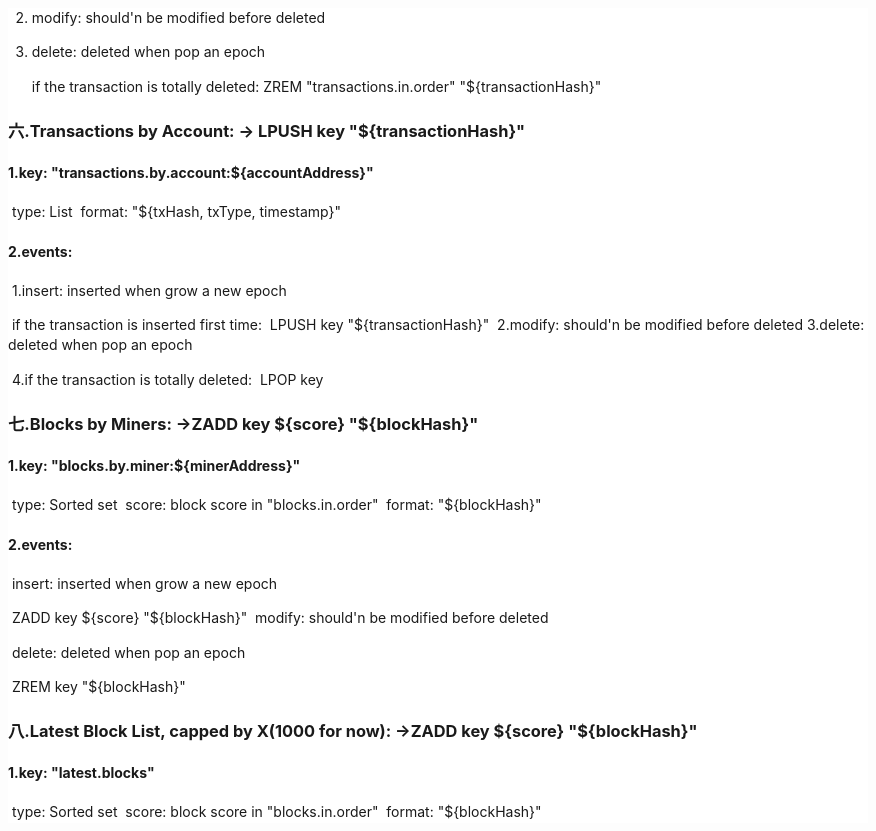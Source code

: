    2. modify: should'n be modified before deleted

   3. delete: deleted when pop an epoch

        if the transaction is totally deleted:
        ZREM "transactions.in.order" "${transactionHash}"

### 六.Transactions by Account: -> LPUSH key "${transactionHash}"

#### 	1.key: "transactions.by.account:${accountAddress}"

​	type: List
​	format: "${txHash, txType, timestamp}"

#### 	2.events:

​		1.insert: inserted when grow a new epoch

​		if the transaction is inserted first time:
​			LPUSH key "${transactionHash}"
​		2.modify: should'n be modified before deleted
​	    3.delete: deleted when pop an epoch

​		4.if the transaction is totally deleted:
​			LPOP key

### 七.Blocks by Miners: ->ZADD key \${score} "\${blockHash}"

#### 	1.key: "blocks.by.miner:${minerAddress}"

​	type: Sorted set
​	score: block score in "blocks.in.order"
​	format: "\${blockHash}"

#### 	2.events:

​		insert: inserted when grow a new epoch

​				ZADD key \${score} "\${blockHash}"
​       modify: should'n be modified before deleted

​	   delete: deleted when pop an epoch

​				ZREM key "\${blockHash}"

### 八.Latest Block List, capped by X(1000 for now): ->ZADD key \${score} "\${blockHash}"

#### 	1.key: "latest.blocks"

​	type: Sorted set
​	score: block score in "blocks.in.order"
​	format: "${blockHash}"
